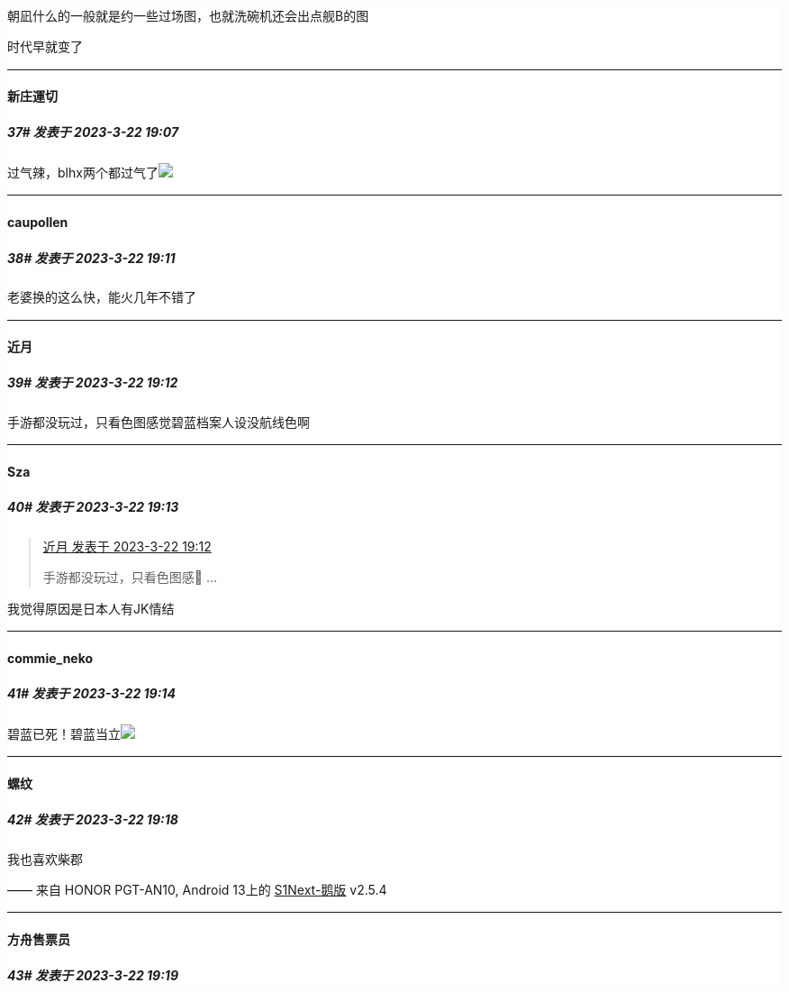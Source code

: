 朝凪什么的一般就是约一些过场图，也就洗碗机还会出点舰B的图

时代早就变了

*****

####  新庄運切  
##### 37#       发表于 2023-3-22 19:07

过气辣，blhx两个都过气了<img src="https://static.saraba1st.com/image/smiley/face2017/067.png" referrerpolicy="no-referrer">

*****

####  caupollen  
##### 38#       发表于 2023-3-22 19:11

老婆换的这么快，能火几年不错了

*****

####  近月  
##### 39#       发表于 2023-3-22 19:12

手游都没玩过，只看色图感觉碧蓝档案人设没航线色啊

*****

####  Sza  
##### 40#       发表于 2023-3-22 19:13

<blockquote><a href="httphttps://bbs.saraba1st.com/2b/forum.php?mod=redirect&amp;goto=findpost&amp;pid=60184462&amp;ptid=2125353" target="_blank">近月 发表于 2023-3-22 19:12</a>

手游都没玩过，只看色图感 ...</blockquote>
我觉得原因是日本人有JK情结

*****

####  commie_neko  
##### 41#       发表于 2023-3-22 19:14

碧蓝已死！碧蓝当立<img src="https://static.saraba1st.com/image/smiley/face2017/265.gif" referrerpolicy="no-referrer">

*****

####  螺纹  
##### 42#       发表于 2023-3-22 19:18

我也喜欢柴郡

—— 来自 HONOR PGT-AN10, Android 13上的 [S1Next-鹅版](https://github.com/ykrank/S1-Next/releases) v2.5.4

*****

####  方舟售票员  
##### 43#       发表于 2023-3-22 19:19
